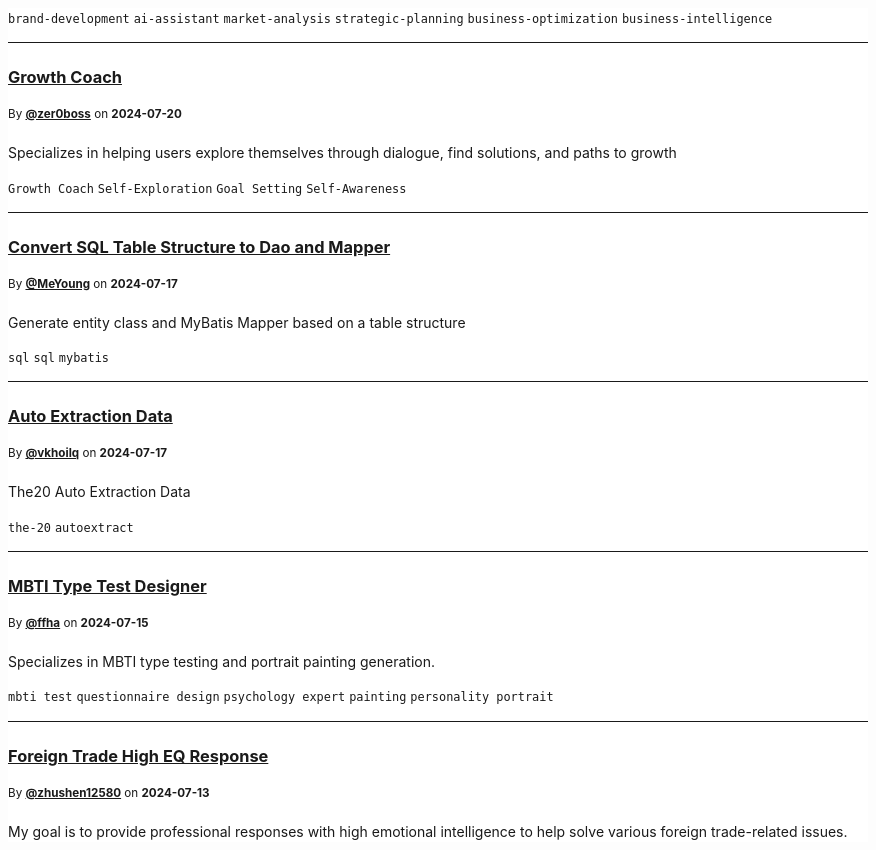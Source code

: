 `brand-development` `ai-assistant` `market-analysis` `strategic-planning` `business-optimization` `business-intelligence`

---

### [Growth Coach](https://lobechat.com/discover/assistant/personal-development-coach)

<sup>By **[@zer0boss](https://github.com/zer0boss)** on **2024-07-20**</sup>

Specializes in helping users explore themselves through dialogue, find solutions, and paths to growth

`Growth Coach` `Self-Exploration` `Goal Setting` `Self-Awareness`

---

### [Convert SQL Table Structure to Dao and Mapper](https://lobechat.com/discover/assistant/my-batis-generator)

<sup>By **[@MeYoung](https://github.com/MeYoung)** on **2024-07-17**</sup>

Generate entity class and MyBatis Mapper based on a table structure

`sql` `sql` `mybatis`

---

### [Auto Extraction Data](https://lobechat.com/discover/assistant/the-20-autoextract)

<sup>By **[@vkhoilq](https://github.com/vkhoilq)** on **2024-07-17**</sup>

The20 Auto Extraction Data

`the-20` `autoextract`

---

### [MBTI Type Test Designer](https://lobechat.com/discover/assistant/mbti-1)

<sup>By **[@ffha](https://github.com/ffha)** on **2024-07-15**</sup>

Specializes in MBTI type testing and portrait painting generation.

`mbti test` `questionnaire design` `psychology expert` `painting` `personality portrait`

---

### [Foreign Trade High EQ Response](https://lobechat.com/discover/assistant/reply-agent)

<sup>By **[@zhushen12580](https://github.com/zhushen12580)** on **2024-07-13**</sup>

My goal is to provide professional responses with high emotional intelligence to help solve various foreign trade-related issues.
